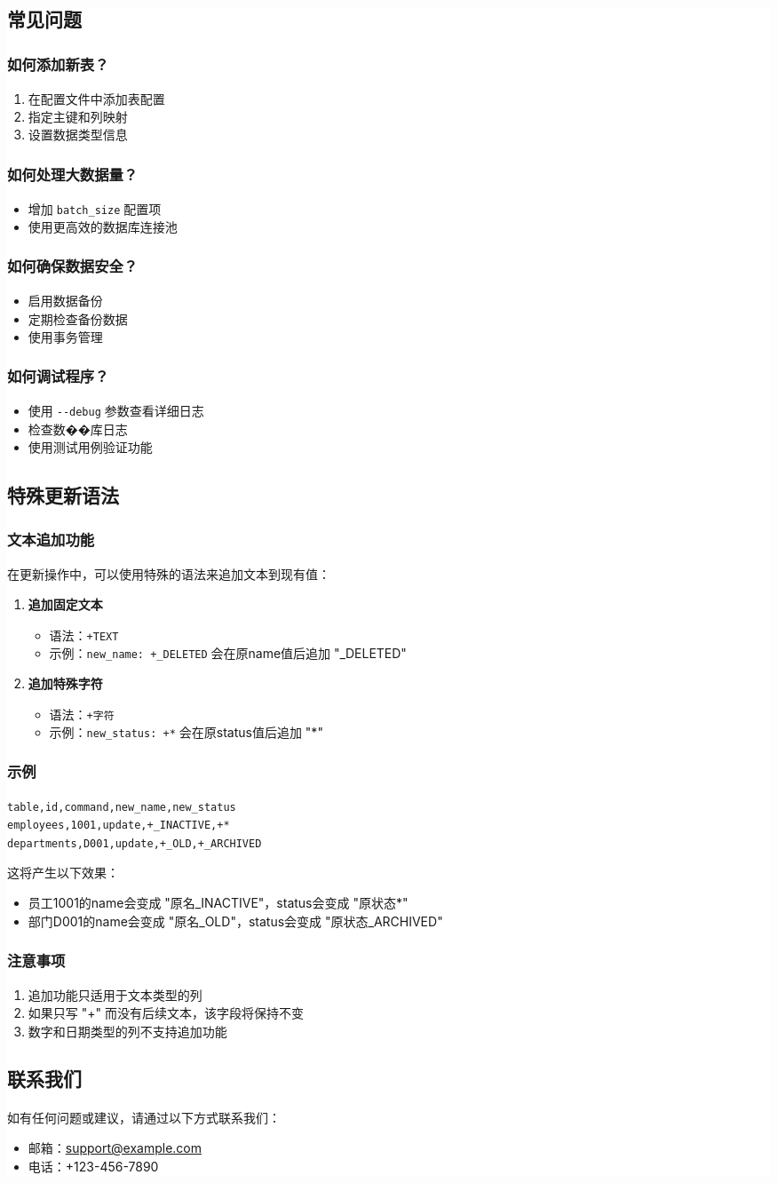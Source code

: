 ## 常见问题

### 如何添加新表？

1. 在配置文件中添加表配置
2. 指定主键和列映射
3. 设置数据类型信息

### 如何处理大数据量？

- 增加 `batch_size` 配置项
- 使用更高效的数据库连接池

### 如何确保数据安全？

- 启用数据备份
- 定期检查备份数据
- 使用事务管理

### 如何调试程序？

- 使用 `--debug` 参数查看详细日志
- 检查数��库日志
- 使用测试用例验证功能

## 特殊更新语法

### 文本追加功能

在更新操作中，可以使用特殊的语法来追加文本到现有值：

1. **追加固定文本**
   - 语法：`+TEXT`
   - 示例：`new_name: +_DELETED` 会在原name值后追加 "_DELETED"

2. **追加特殊字符**
   - 语法：`+字符`
   - 示例：`new_status: +*` 会在原status值后追加 "*"

### 示例

```csv
table,id,command,new_name,new_status
employees,1001,update,+_INACTIVE,+*
departments,D001,update,+_OLD,+_ARCHIVED
```

这将产生以下效果：
- 员工1001的name会变成 "原名_INACTIVE"，status会变成 "原状态*"
- 部门D001的name会变成 "原名_OLD"，status会变成 "原状态_ARCHIVED"

### 注意事项

1. 追加功能只适用于文本类型的列
2. 如果只写 "+" 而没有后续文本，该字段将保持不变
3. 数字和日期类型的列不支持追加功能

## 联系我们

如有任何问题或建议，请通过以下方式联系我们：
- 邮箱：support@example.com
- 电话：+123-456-7890 
